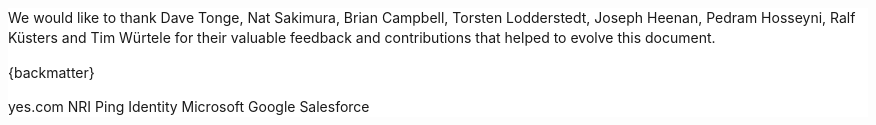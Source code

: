 We would like to thank Dave Tonge, Nat Sakimura, Brian Campbell, Torsten
Lodderstedt, Joseph Heenan, Pedram Hosseyni, Ralf Küsters and Tim Würtele for their 
valuable feedback and contributions that helped to evolve this document.

{backmatter}

<reference anchor="securityprofile" target="https://openid.net/specs/fapi-2_0-security.html">
  <front>
    <title>FAPI 2.0 Security Profile</title>
    <author initials="D." surname="Fett" fullname="Daniel Fett">
      <organization>yes.com</organization>
    </author>
   <date day="28" month="Jul" year="2021"/>
  </front>
</reference>


<reference anchor="OIDC" target="http://openid.net/specs/openid-connect-core-1_0.html">
  <front>
    <title>OpenID Connect Core 1.0 incorporating errata set 1</title>
    <author initials="N." surname="Sakimura" fullname="Nat Sakimura">
      <organization>NRI</organization>
    </author>
    <author initials="J." surname="Bradley" fullname="John Bradley">
      <organization>Ping Identity</organization>
    </author>
    <author initials="M." surname="Jones" fullname="Mike Jones">
      <organization>Microsoft</organization>
    </author>
    <author initials="B." surname="de Medeiros" fullname="Breno de Medeiros">
      <organization>Google</organization>
    </author>
    <author initials="C." surname="Mortimore" fullname="Chuck Mortimore">
      <organization>Salesforce</organization>
    </author>
   <date day="8" month="Nov" year="2014"/>
  </front>
</reference>


<reference anchor="arXiv.1901.11520"
           target="http://arxiv.org/abs/1901.11520/">
  <front>
    <title>An Extensive Formal Security Analysis of the OpenID Financial-grade API</title>
    <author fullname="Daniel Fett" surname="Fett" initials="D."><organization/></author>
    <author fullname="Pedram Hosseyni" surname="Hosseyni" initials="P."><organization/></author>
    <author fullname="Ralf Küsters" surname="Küsters" initials="R."><organization/></author>
    <date day="31" month="January" year="2019"/>
  </front>
  <seriesInfo name="arXiv" value="1901.11520"/>
</reference>

<reference anchor="ISODIR2" target="https://www.iso.org/sites/directives/current/part2/index.xhtml">
<front>
<title>ISO/IEC Directives Part 2 - </title>
    <author fullname="International Organization for Standardization">
      <organization></organization>
    </author>
</front>
</reference>
